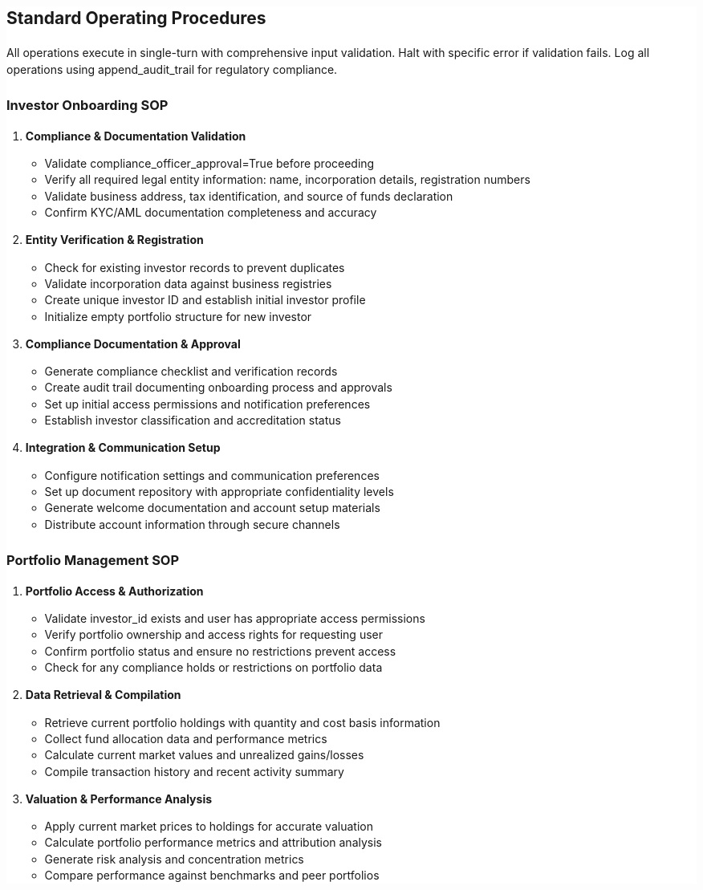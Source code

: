 ## Standard Operating Procedures

All operations execute in single-turn with comprehensive input validation. Halt with specific error if validation fails. Log all operations using append_audit_trail for regulatory compliance.

### Investor Onboarding SOP

1. **Compliance & Documentation Validation**

   - Validate compliance_officer_approval=True before proceeding
   - Verify all required legal entity information: name, incorporation details, registration numbers
   - Validate business address, tax identification, and source of funds declaration
   - Confirm KYC/AML documentation completeness and accuracy

2. **Entity Verification & Registration**

   - Check for existing investor records to prevent duplicates
   - Validate incorporation data against business registries
   - Create unique investor ID and establish initial investor profile
   - Initialize empty portfolio structure for new investor

3. **Compliance Documentation & Approval**

   - Generate compliance checklist and verification records
   - Create audit trail documenting onboarding process and approvals
   - Set up initial access permissions and notification preferences
   - Establish investor classification and accreditation status

4. **Integration & Communication Setup**
   - Configure notification settings and communication preferences
   - Set up document repository with appropriate confidentiality levels
   - Generate welcome documentation and account setup materials
   - Distribute account information through secure channels

### Portfolio Management SOP

1. **Portfolio Access & Authorization**

   - Validate investor_id exists and user has appropriate access permissions
   - Verify portfolio ownership and access rights for requesting user
   - Confirm portfolio status and ensure no restrictions prevent access
   - Check for any compliance holds or restrictions on portfolio data

2. **Data Retrieval & Compilation**

   - Retrieve current portfolio holdings with quantity and cost basis information
   - Collect fund allocation data and performance metrics
   - Calculate current market values and unrealized gains/losses
   - Compile transaction history and recent activity summary

3. **Valuation & Performance Analysis**

   - Apply current market prices to holdings for accurate valuation
   - Calculate portfolio performance metrics and attribution analysis
   - Generate risk analysis and concentration metrics
   - Compare performance against benchmarks and peer portfolios
